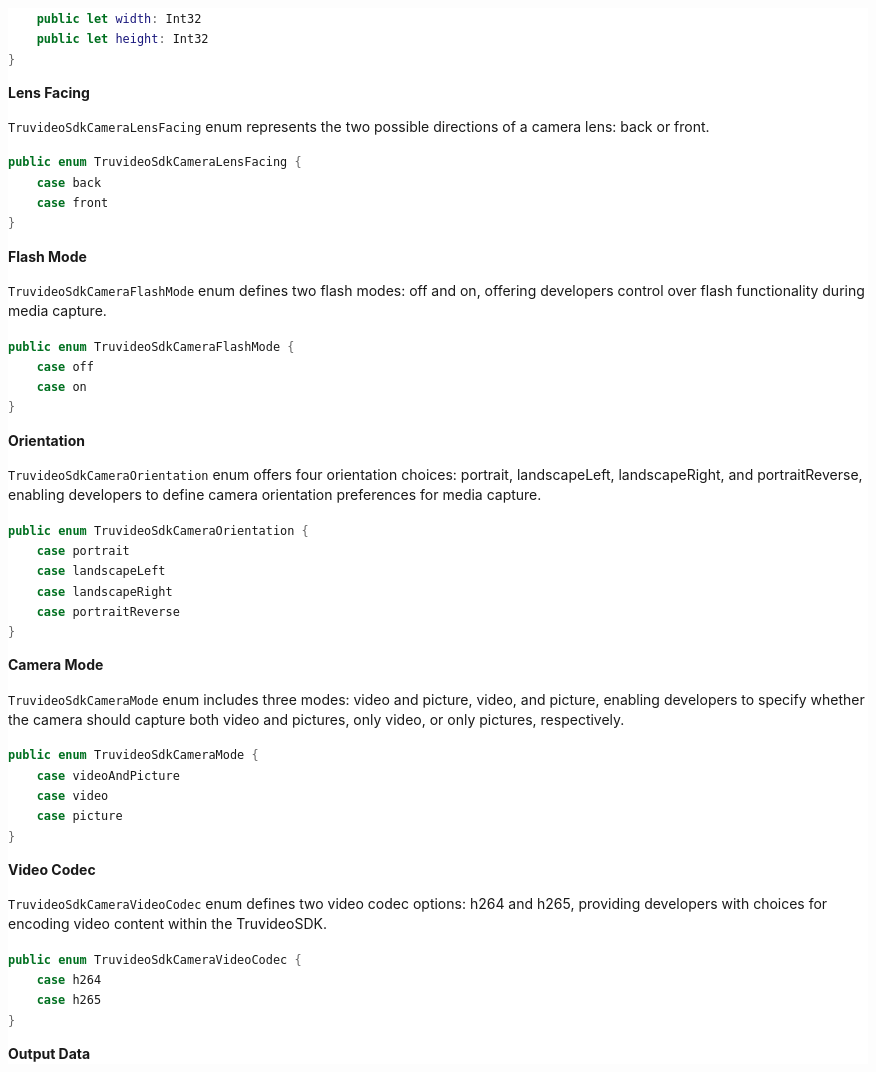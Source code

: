 ```swift
    public let width: Int32
    public let height: Int32
}
```

**Lens Facing**

`TruvideoSdkCameraLensFacing` enum represents the two possible directions of a camera lens: back or front.
```swift
public enum TruvideoSdkCameraLensFacing {
    case back
    case front
}
```
**Flash Mode**

`TruvideoSdkCameraFlashMode` enum defines two flash modes: off and on, offering developers control over flash functionality during media capture.
```swift
public enum TruvideoSdkCameraFlashMode {
    case off
    case on
}
```
**Orientation**

`TruvideoSdkCameraOrientation` enum offers four orientation choices: portrait, landscapeLeft, landscapeRight, and portraitReverse, enabling developers to define camera orientation preferences for media capture.
```swift
public enum TruvideoSdkCameraOrientation {
    case portrait
    case landscapeLeft
    case landscapeRight
    case portraitReverse
}
```

**Camera Mode**

`TruvideoSdkCameraMode` enum includes three modes: video and picture, video, and picture, enabling developers to specify whether the camera should capture both video and pictures, only video, or only pictures, respectively.
```swift
public enum TruvideoSdkCameraMode {
    case videoAndPicture
    case video
    case picture
}
```

**Video Codec**

`TruvideoSdkCameraVideoCodec` enum defines two video codec options: h264 and h265, providing developers with choices for encoding video content within the TruvideoSDK.
```swift
public enum TruvideoSdkCameraVideoCodec {
    case h264
    case h265
}
```
**Output Data**
